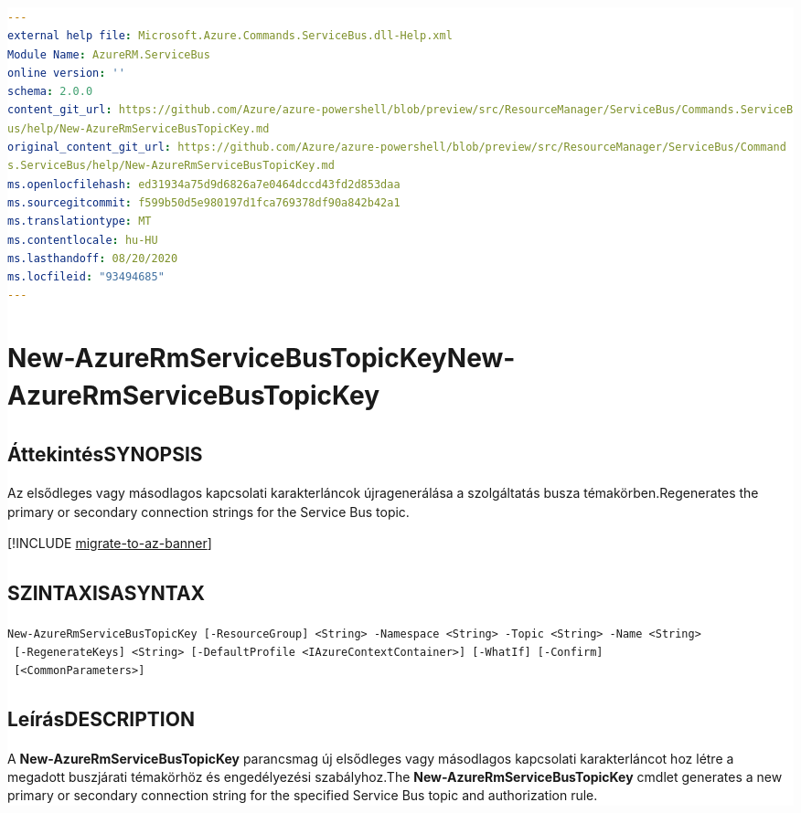 ```yaml
---
external help file: Microsoft.Azure.Commands.ServiceBus.dll-Help.xml
Module Name: AzureRM.ServiceBus
online version: ''
schema: 2.0.0
content_git_url: https://github.com/Azure/azure-powershell/blob/preview/src/ResourceManager/ServiceBus/Commands.ServiceBus/help/New-AzureRmServiceBusTopicKey.md
original_content_git_url: https://github.com/Azure/azure-powershell/blob/preview/src/ResourceManager/ServiceBus/Commands.ServiceBus/help/New-AzureRmServiceBusTopicKey.md
ms.openlocfilehash: ed31934a75d9d6826a7e0464dccd43fd2d853daa
ms.sourcegitcommit: f599b50d5e980197d1fca769378df90a842b42a1
ms.translationtype: MT
ms.contentlocale: hu-HU
ms.lasthandoff: 08/20/2020
ms.locfileid: "93494685"
---
```

# <span data-ttu-id="a3384-101">New-AzureRmServiceBusTopicKey</span><span class="sxs-lookup"><span data-stu-id="a3384-101">New-AzureRmServiceBusTopicKey</span></span>

## <span data-ttu-id="a3384-102">Áttekintés</span><span class="sxs-lookup"><span data-stu-id="a3384-102">SYNOPSIS</span></span>
<span data-ttu-id="a3384-103">Az elsődleges vagy másodlagos kapcsolati karakterláncok újragenerálása a szolgáltatás busza témakörben.</span><span class="sxs-lookup"><span data-stu-id="a3384-103">Regenerates the primary or secondary connection strings for the Service Bus topic.</span></span>

[!INCLUDE [migrate-to-az-banner](../../includes/migrate-to-az-banner.md)]

## <span data-ttu-id="a3384-104">SZINTAXISA</span><span class="sxs-lookup"><span data-stu-id="a3384-104">SYNTAX</span></span>

```
New-AzureRmServiceBusTopicKey [-ResourceGroup] <String> -Namespace <String> -Topic <String> -Name <String>
 [-RegenerateKeys] <String> [-DefaultProfile <IAzureContextContainer>] [-WhatIf] [-Confirm]
 [<CommonParameters>]
```

## <span data-ttu-id="a3384-105">Leírás</span><span class="sxs-lookup"><span data-stu-id="a3384-105">DESCRIPTION</span></span>
<span data-ttu-id="a3384-106">A **New-AzureRmServiceBusTopicKey** parancsmag új elsődleges vagy másodlagos kapcsolati karakterláncot hoz létre a megadott buszjárati témakörhöz és engedélyezési szabályhoz.</span><span class="sxs-lookup"><span data-stu-id="a3384-106">The **New-AzureRmServiceBusTopicKey** cmdlet generates a new primary or secondary connection string for the specified Service Bus topic and authorization rule.</span></span>
